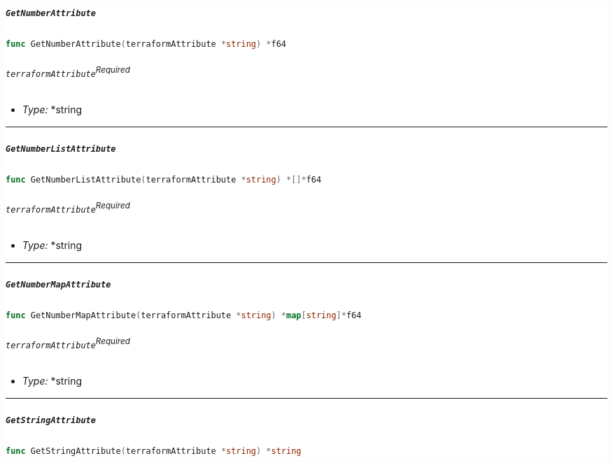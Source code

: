 
##### `GetNumberAttribute` <a name="GetNumberAttribute" id="@cdktf/provider-snowflake.secretWithClientCredentials.SecretWithClientCredentials.getNumberAttribute"></a>

```go
func GetNumberAttribute(terraformAttribute *string) *f64
```

###### `terraformAttribute`<sup>Required</sup> <a name="terraformAttribute" id="@cdktf/provider-snowflake.secretWithClientCredentials.SecretWithClientCredentials.getNumberAttribute.parameter.terraformAttribute"></a>

- *Type:* *string

---

##### `GetNumberListAttribute` <a name="GetNumberListAttribute" id="@cdktf/provider-snowflake.secretWithClientCredentials.SecretWithClientCredentials.getNumberListAttribute"></a>

```go
func GetNumberListAttribute(terraformAttribute *string) *[]*f64
```

###### `terraformAttribute`<sup>Required</sup> <a name="terraformAttribute" id="@cdktf/provider-snowflake.secretWithClientCredentials.SecretWithClientCredentials.getNumberListAttribute.parameter.terraformAttribute"></a>

- *Type:* *string

---

##### `GetNumberMapAttribute` <a name="GetNumberMapAttribute" id="@cdktf/provider-snowflake.secretWithClientCredentials.SecretWithClientCredentials.getNumberMapAttribute"></a>

```go
func GetNumberMapAttribute(terraformAttribute *string) *map[string]*f64
```

###### `terraformAttribute`<sup>Required</sup> <a name="terraformAttribute" id="@cdktf/provider-snowflake.secretWithClientCredentials.SecretWithClientCredentials.getNumberMapAttribute.parameter.terraformAttribute"></a>

- *Type:* *string

---

##### `GetStringAttribute` <a name="GetStringAttribute" id="@cdktf/provider-snowflake.secretWithClientCredentials.SecretWithClientCredentials.getStringAttribute"></a>

```go
func GetStringAttribute(terraformAttribute *string) *string
```
